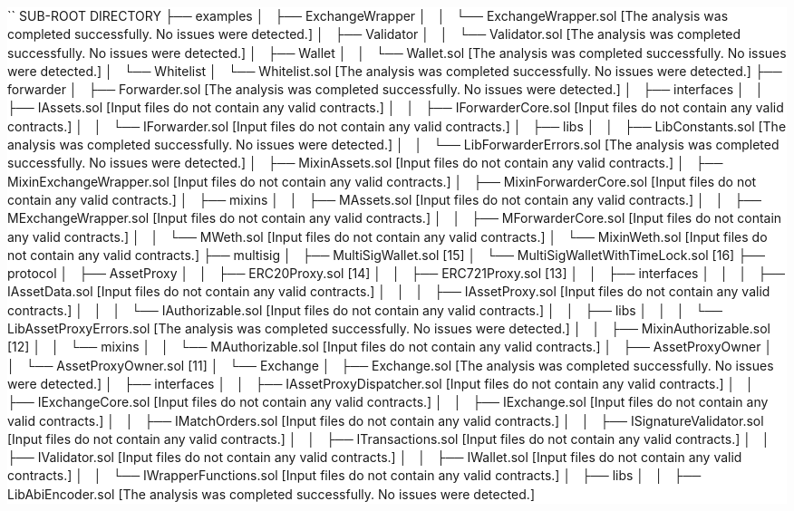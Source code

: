 ``
SUB-ROOT DIRECTORY
├── examples
│   ├── ExchangeWrapper
│   │   └── ExchangeWrapper.sol [The analysis was completed successfully. No issues were detected.]
│   ├── Validator
│   │   └── Validator.sol [The analysis was completed successfully. No issues were detected.]
│   ├── Wallet
│   │   └── Wallet.sol [The analysis was completed successfully. No issues were detected.]
│   └── Whitelist
│       └── Whitelist.sol [The analysis was completed successfully. No issues were detected.]
├── forwarder
│   ├── Forwarder.sol [The analysis was completed successfully. No issues were detected.]
│   ├── interfaces
│   │   ├── IAssets.sol [Input files do not contain any valid contracts.]
│   │   ├── IForwarderCore.sol [Input files do not contain any valid contracts.]
│   │   └── IForwarder.sol [Input files do not contain any valid contracts.]
│   ├── libs
│   │   ├── LibConstants.sol [The analysis was completed successfully. No issues were detected.]
│   │   └── LibForwarderErrors.sol [The analysis was completed successfully. No issues were detected.]
│   ├── MixinAssets.sol [Input files do not contain any valid contracts.]
│   ├── MixinExchangeWrapper.sol [Input files do not contain any valid contracts.]
│   ├── MixinForwarderCore.sol [Input files do not contain any valid contracts.]
│   ├── mixins
│   │   ├── MAssets.sol [Input files do not contain any valid contracts.]
│   │   ├── MExchangeWrapper.sol [Input files do not contain any valid contracts.]
│   │   ├── MForwarderCore.sol [Input files do not contain any valid contracts.]
│   │   └── MWeth.sol [Input files do not contain any valid contracts.]
│   └── MixinWeth.sol [Input files do not contain any valid contracts.]
├── multisig
│   ├── MultiSigWallet.sol [15]
│   └── MultiSigWalletWithTimeLock.sol [16]
├── protocol
│   ├── AssetProxy
│   │   ├── ERC20Proxy.sol [14]
│   │   ├── ERC721Proxy.sol [13]
│   │   ├── interfaces
│   │   │   ├── IAssetData.sol [Input files do not contain any valid contracts.]
│   │   │   ├── IAssetProxy.sol [Input files do not contain any valid contracts.]
│   │   │   └── IAuthorizable.sol [Input files do not contain any valid contracts.]
│   │   ├── libs
│   │   │   └── LibAssetProxyErrors.sol [The analysis was completed successfully. No issues were detected.]
│   │   ├── MixinAuthorizable.sol [12]
│   │   └── mixins
│   │       └── MAuthorizable.sol [Input files do not contain any valid contracts.]
│   ├── AssetProxyOwner
│   │   └── AssetProxyOwner.sol [11]
│   └── Exchange
│       ├── Exchange.sol [The analysis was completed successfully. No issues were detected.]
│       ├── interfaces
│       │   ├── IAssetProxyDispatcher.sol [Input files do not contain any valid contracts.]
│       │   ├── IExchangeCore.sol [Input files do not contain any valid contracts.]
│       │   ├── IExchange.sol [Input files do not contain any valid contracts.]
│       │   ├── IMatchOrders.sol [Input files do not contain any valid contracts.]
│       │   ├── ISignatureValidator.sol [Input files do not contain any valid contracts.]
│       │   ├── ITransactions.sol [Input files do not contain any valid contracts.]
│       │   ├── IValidator.sol [Input files do not contain any valid contracts.]
│       │   ├── IWallet.sol [Input files do not contain any valid contracts.]
│       │   └── IWrapperFunctions.sol [Input files do not contain any valid contracts.]
│       ├── libs
│       │   ├── LibAbiEncoder.sol [The analysis was completed successfully. No issues were detected.]